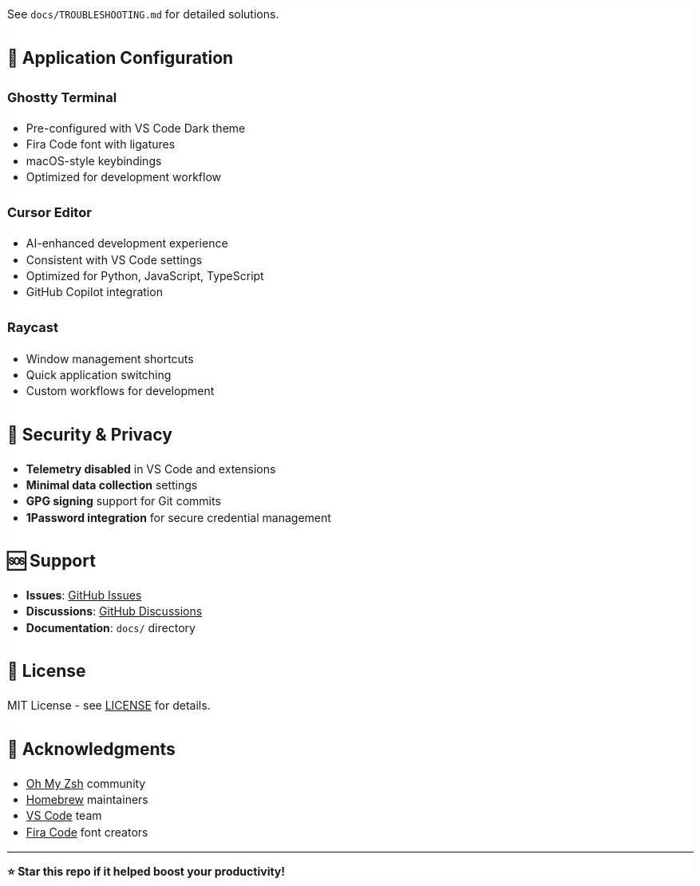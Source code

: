 See `docs/TROUBLESHOOTING.md` for detailed solutions.

## 📱 Application Configuration

### Ghostty Terminal
- Pre-configured with VS Code Dark theme
- Fira Code font with ligatures
- macOS-style keybindings
- Optimized for development workflow

### Cursor Editor
- AI-enhanced development experience
- Consistent with VS Code settings
- Optimized for Python, JavaScript, TypeScript
- GitHub Copilot integration

### Raycast
- Window management shortcuts
- Quick application switching
- Custom workflows for development

## 🔐 Security & Privacy

- **Telemetry disabled** in VS Code and extensions
- **Minimal data collection** settings
- **GPG signing** support for Git commits
- **1Password integration** for secure credential management

## 🆘 Support

- **Issues**: [GitHub Issues](https://github.com/YOUR_USERNAME/dotfiles/issues)
- **Discussions**: [GitHub Discussions](https://github.com/YOUR_USERNAME/dotfiles/discussions)
- **Documentation**: `docs/` directory

## 📄 License

MIT License - see [LICENSE](LICENSE) for details.

## 🙏 Acknowledgments

- [Oh My Zsh](https://ohmyz.sh/) community
- [Homebrew](https://brew.sh/) maintainers
- [VS Code](https://code.visualstudio.com/) team
- [Fira Code](https://github.com/tonsky/FiraCode) font creators

---

**⭐ Star this repo if it helped boost your productivity!**
